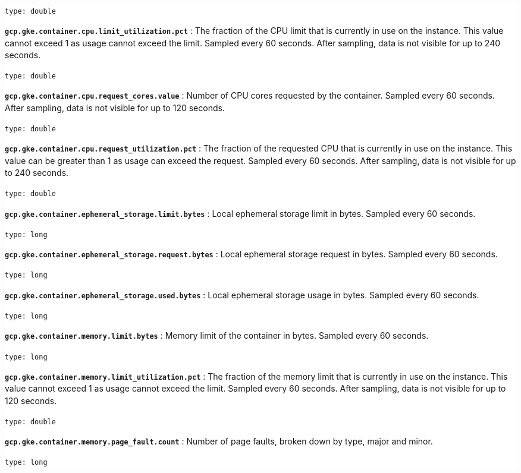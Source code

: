     type: double


**`gcp.gke.container.cpu.limit_utilization.pct`**
:   The fraction of the CPU limit that is currently in use on the instance. This value cannot exceed 1 as usage cannot exceed the limit. Sampled every 60 seconds. After sampling, data is not visible for up to 240 seconds.

    type: double


**`gcp.gke.container.cpu.request_cores.value`**
:   Number of CPU cores requested by the container. Sampled every 60 seconds. After sampling, data is not visible for up to 120 seconds.

    type: double


**`gcp.gke.container.cpu.request_utilization.pct`**
:   The fraction of the requested CPU that is currently in use on the instance. This value can be greater than 1 as usage can exceed the request. Sampled every 60 seconds. After sampling, data is not visible for up to 240 seconds.

    type: double


**`gcp.gke.container.ephemeral_storage.limit.bytes`**
:   Local ephemeral storage limit in bytes. Sampled every 60 seconds.

    type: long


**`gcp.gke.container.ephemeral_storage.request.bytes`**
:   Local ephemeral storage request in bytes. Sampled every 60 seconds.

    type: long


**`gcp.gke.container.ephemeral_storage.used.bytes`**
:   Local ephemeral storage usage in bytes. Sampled every 60 seconds.

    type: long


**`gcp.gke.container.memory.limit.bytes`**
:   Memory limit of the container in bytes. Sampled every 60 seconds.

    type: long


**`gcp.gke.container.memory.limit_utilization.pct`**
:   The fraction of the memory limit that is currently in use on the instance. This value cannot exceed 1 as usage cannot exceed the limit. Sampled every 60 seconds. After sampling, data is not visible for up to 120 seconds.

    type: double


**`gcp.gke.container.memory.page_fault.count`**
:   Number of page faults, broken down by type, major and minor.

    type: long

